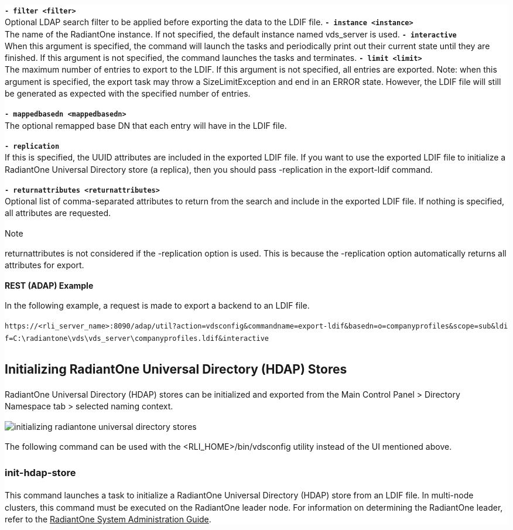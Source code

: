 **`- filter <filter>`**
<br>Optional LDAP search filter to be applied before exporting the data to the LDIF file.
**`- instance <instance>`**
<br>The name of the RadiantOne instance. If not specified, the default instance named vds_server
is used.
**`- interactive`**
<br>When this argument is specified, the command will launch the tasks and periodically print out their current state until they are finished. If this argument is not specified, the command launches the tasks and terminates.
**`- limit <limit>`**
<br>The maximum number of entries to export to the LDIF. If this argument is not specified, all entries are exported. Note: when this argument is specified, the export task may throw a SizeLimitException and end in an ERROR state. However, the LDIF file will still be generated as expected with the specified number of entries.

**`- mappedbasedn <mappedbasedn>`**
<br>The optional remapped base DN that each entry will have in the LDIF file.

**`- replication`**
<br>If this is specified, the UUID attributes are included in the exported LDIF file. If you want to use the exported LDIF file to initialize a RadiantOne Universal Directory store (a replica), then you should pass -replication in the export-ldif command.

**`- returnattributes <returnattributes>`**
<br>Optional list of comma-separated attributes to return from the search and include in the exported LDIF file. If nothing is specified, all attributes are requested.

>[!note]
>returnattributes is not considered if the -replication option is used. This is because the -replication option automatically returns all attributes for export.

**REST (ADAP) Example**

In the following example, a request is made to export a backend to an LDIF file.

```
https://<rli_server_name>:8090/adap/util?action=vdsconfig&commandname=export-ldif&basedn=o=companyprofiles&scope=sub&ldif=C:\radiantone\vds\vds_server\companyprofiles.ldif&interactive
```

## Initializing RadiantOne Universal Directory (HDAP) Stores

RadiantOne Universal Directory (HDAP) stores can be initialized and exported from the Main Control Panel > Directory Namespace tab > selected naming context.

![initializing radiantone universal directory stores](Media/Image9.2.jpg)

The following command can be used with the <RLI_HOME>/bin/vdsconfig utility instead of the UI mentioned above.

### init-hdap-store

This command launches a task to initialize a RadiantOne Universal Directory (HDAP) store from an LDIF file. In multi-node clusters, this command must be executed on the RadiantOne leader node. For information on determining the RadiantOne leader, refer to the [RadiantOne System Administration Guide](/documentation/sys-admin-guide/01-introduction).
